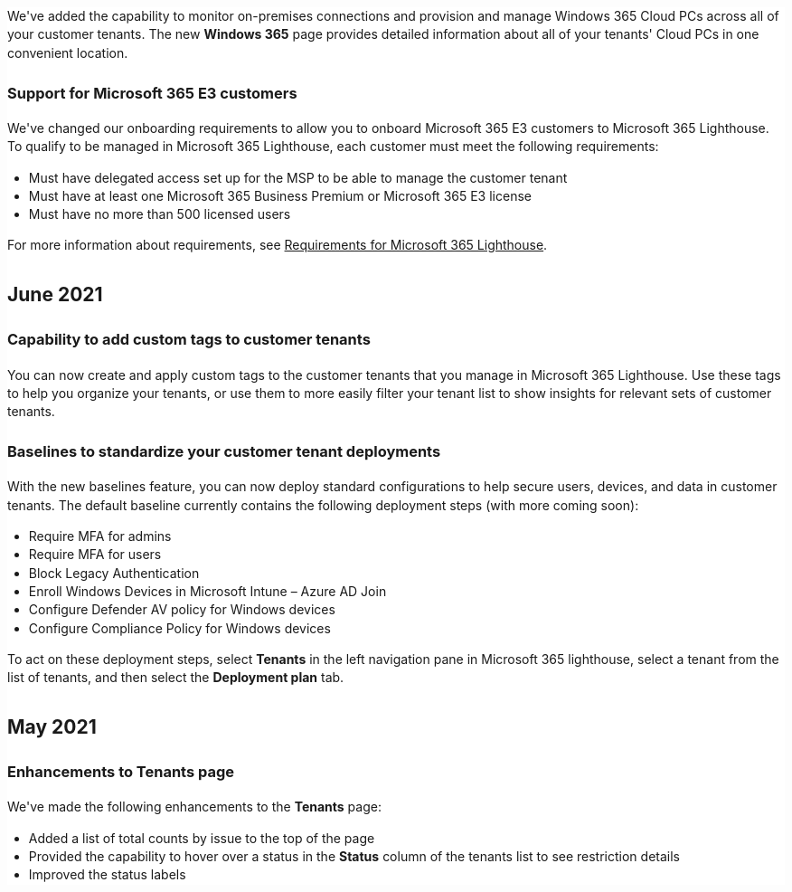 We've added the capability to monitor on-premises connections and provision and manage Windows 365 Cloud PCs across all of your customer tenants. The new **Windows 365** page provides detailed information about all of your tenants' Cloud PCs in one convenient location.

### Support for Microsoft 365 E3 customers

We've changed our onboarding requirements to allow you to onboard Microsoft 365 E3 customers to Microsoft 365 Lighthouse. To qualify to be managed in Microsoft 365 Lighthouse, each customer must meet the following requirements:

- Must have delegated access set up for the MSP to be able to manage the customer tenant
- Must have at least one Microsoft 365 Business Premium or Microsoft 365 E3 license
- Must have no more than 500 licensed users

For more information about requirements, see [Requirements for Microsoft 365 Lighthouse](m365-lighthouse-requirements.md).

## June 2021

### Capability to add custom tags to customer tenants

You can now create and apply custom tags to the customer tenants that you manage in Microsoft 365 Lighthouse. Use these tags to help you organize your tenants, or use them to more easily filter your tenant list to show insights for relevant sets of customer tenants.

### Baselines to standardize your customer tenant deployments

With the new baselines feature, you can now deploy standard configurations to help secure users, devices, and data in customer tenants. The default baseline currently contains the following deployment steps (with more coming soon):

- Require MFA for admins
- Require MFA for users
- Block Legacy Authentication
- Enroll Windows Devices in Microsoft Intune – Azure AD Join
- Configure Defender AV policy for Windows devices
- Configure Compliance Policy for Windows devices

To act on these deployment steps, select **Tenants** in the left navigation pane in Microsoft 365 lighthouse, select a tenant from the list of tenants, and then select the **Deployment plan** tab.

## May 2021

### Enhancements to Tenants page

We've made the following enhancements to the **Tenants** page:

- Added a list of total counts by issue to the top of the page
- Provided the capability to hover over a status in the **Status** column of the tenants list to see restriction details
- Improved the status labels
